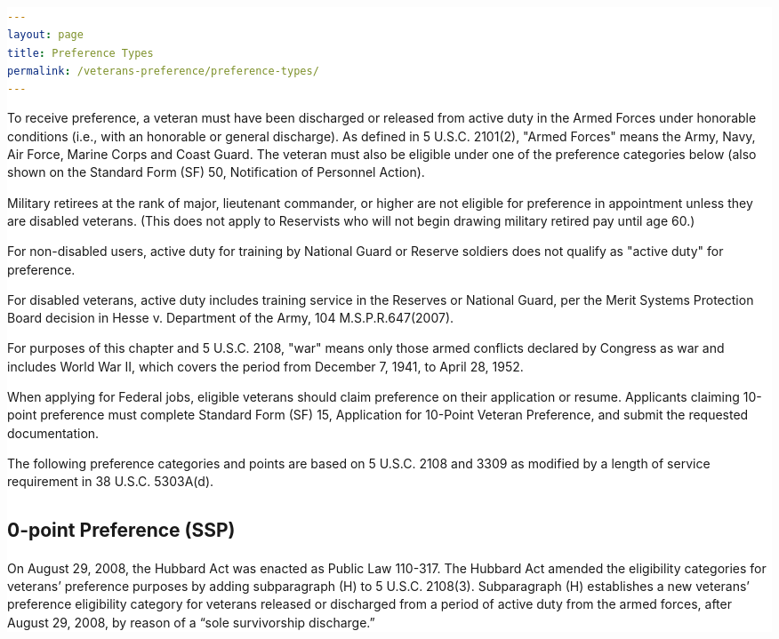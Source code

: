 ```yaml
---
layout: page
title: Preference Types
permalink: /veterans-preference/preference-types/
---
```


To receive preference, a veteran must have been discharged or released from active duty in the Armed Forces
under honorable conditions (i.e., with an honorable or general discharge). As defined in 5 U.S.C. 2101(2),
"Armed Forces" means the Army, Navy, Air Force, Marine Corps and Coast Guard. The veteran must also be
eligible under one of the preference categories below (also shown on the Standard Form (SF) 50,
Notification of Personnel Action).

Military retirees at the rank of major, lieutenant commander, or higher are not eligible for preference in
appointment unless they are disabled veterans. (This does not apply to Reservists who will not begin drawing
military retired pay until age 60.)

For non-disabled users, active duty for training by National Guard or Reserve soldiers does not qualify as
"active duty" for preference.

For disabled veterans, active duty includes training service in the Reserves or National Guard, per the Merit
Systems Protection Board decision in Hesse v. Department of the Army, 104 M.S.P.R.647(2007).

For purposes of this chapter and 5 U.S.C. 2108, "war" means only those armed conflicts declared by
Congress as war and includes World War II, which covers the period from December 7, 1941, to April 28,
1952.

When applying for Federal jobs, eligible veterans should claim preference on their application or resume.
Applicants claiming 10-point preference must complete Standard Form (SF) 15, Application for 10-Point
Veteran Preference, and submit the requested documentation.

The following preference categories and points are based on 5 U.S.C. 2108 and 3309 as modified by a length
of service requirement in 38 U.S.C. 5303A(d).

## 0-point Preference (SSP)
On August 29, 2008, the Hubbard Act was enacted as Public Law 110-317. The Hubbard Act amended the
eligibility categories for veterans’ preference purposes by adding subparagraph (H) to 5 U.S.C. 2108(3).
Subparagraph (H) establishes a new veterans’ preference eligibility category for veterans released or
discharged from a period of active duty from the armed forces, after August 29, 2008, by reason of a “sole
survivorship discharge.”
